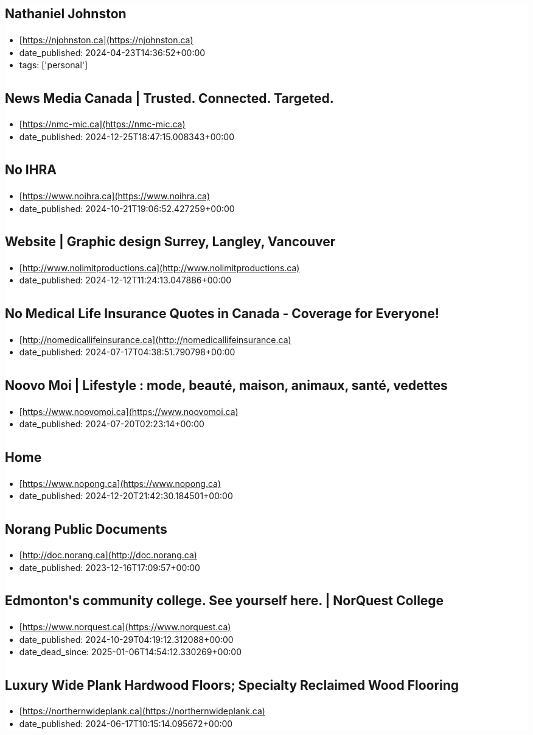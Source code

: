  ## Nathaniel Johnston
 - [https://njohnston.ca](https://njohnston.ca)
 - date_published: 2024-04-23T14:36:52+00:00
 - tags: ['personal']

 ## News Media Canada | Trusted. Connected. Targeted.
 - [https://nmc-mic.ca](https://nmc-mic.ca)
 - date_published: 2024-12-25T18:47:15.008343+00:00

 ## No IHRA
 - [https://www.noihra.ca](https://www.noihra.ca)
 - date_published: 2024-10-21T19:06:52.427259+00:00

 ## Website | Graphic design Surrey, Langley, Vancouver
 - [http://www.nolimitproductions.ca](http://www.nolimitproductions.ca)
 - date_published: 2024-12-12T11:24:13.047886+00:00

 ## No Medical Life Insurance Quotes in Canada - Coverage for Everyone!
 - [http://nomedicallifeinsurance.ca](http://nomedicallifeinsurance.ca)
 - date_published: 2024-07-17T04:38:51.790798+00:00

 ## Noovo Moi | Lifestyle : mode, beauté, maison, animaux, santé, vedettes
 - [https://www.noovomoi.ca](https://www.noovomoi.ca)
 - date_published: 2024-07-20T02:23:14+00:00

 ## Home
 - [https://www.nopong.ca](https://www.nopong.ca)
 - date_published: 2024-12-20T21:42:30.184501+00:00

 ## Norang Public Documents
 - [http://doc.norang.ca](http://doc.norang.ca)
 - date_published: 2023-12-16T17:09:57+00:00

 ## Edmonton's community college. See yourself here. | NorQuest College
 - [https://www.norquest.ca](https://www.norquest.ca)
 - date_published: 2024-10-29T04:19:12.312088+00:00
 - date_dead_since: 2025-01-06T14:54:12.330269+00:00

 ## Luxury Wide Plank Hardwood Floors; Specialty Reclaimed Wood Flooring
 - [https://northernwideplank.ca](https://northernwideplank.ca)
 - date_published: 2024-06-17T10:15:14.095672+00:00
